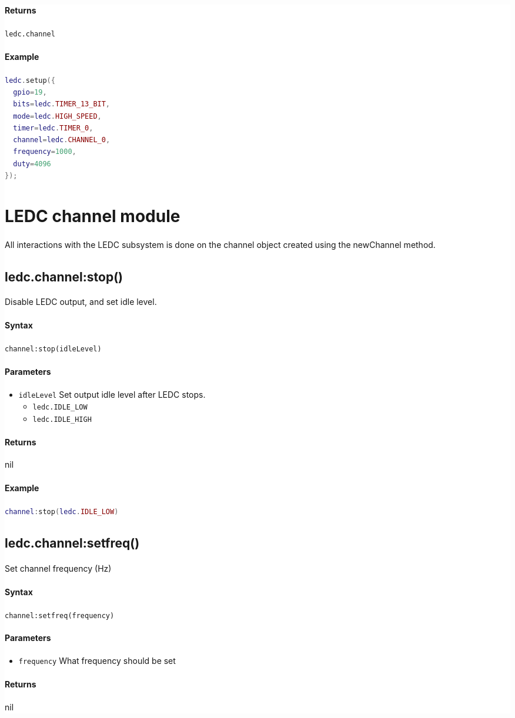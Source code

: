 #### Returns
`ledc.channel`

#### Example
```lua
ledc.setup({
  gpio=19,
  bits=ledc.TIMER_13_BIT,
  mode=ledc.HIGH_SPEED,
  timer=ledc.TIMER_0,
  channel=ledc.CHANNEL_0,
  frequency=1000,
  duty=4096
});
```

# LEDC channel module
All interactions with the LEDC subsystem is done on the channel object created using the newChannel method.

## ledc.channel:stop()
Disable LEDC output, and set idle level.

#### Syntax
`channel:stop(idleLevel)`

#### Parameters
- `idleLevel` Set output idle level after LEDC stops.
    - `ledc.IDLE_LOW`
    - `ledc.IDLE_HIGH`

#### Returns
nil

#### Example
```lua
channel:stop(ledc.IDLE_LOW)
```

## ledc.channel:setfreq()
Set channel frequency (Hz)

#### Syntax
`channel:setfreq(frequency)`

#### Parameters
- `frequency` What frequency should be set

#### Returns
nil
